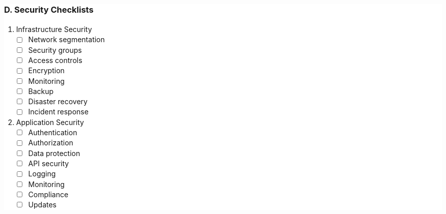 ### D. Security Checklists
1. Infrastructure Security
   - [ ] Network segmentation
   - [ ] Security groups
   - [ ] Access controls
   - [ ] Encryption
   - [ ] Monitoring
   - [ ] Backup
   - [ ] Disaster recovery
   - [ ] Incident response

2. Application Security
   - [ ] Authentication
   - [ ] Authorization
   - [ ] Data protection
   - [ ] API security
   - [ ] Logging
   - [ ] Monitoring
   - [ ] Compliance
   - [ ] Updates
